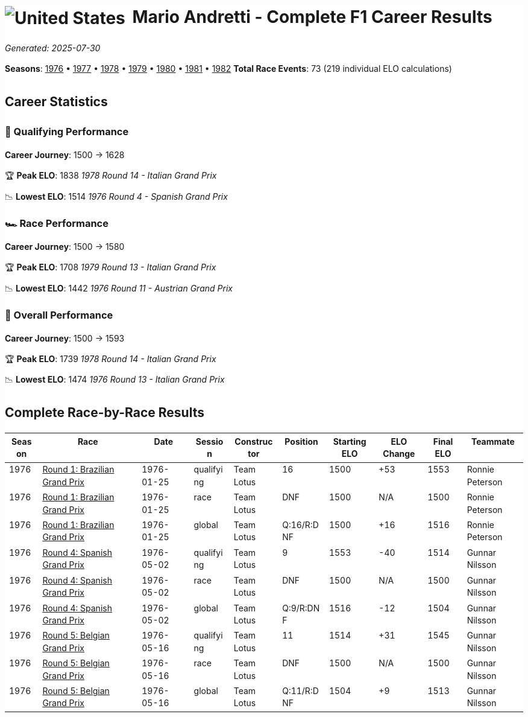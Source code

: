 # <img src="https://upload.wikimedia.org/wikipedia/commons/a/a4/Flag_of_the_United_States.svg" alt="United States" width="20" height="auto" style="vertical-align: middle; margin-right: 5px;" onerror="this.outerHTML='🇺🇸'; this.style.marginRight='5px';"/> Mario Andretti - Complete F1 Career Results

*Generated: 2025-07-30*

**Seasons**: [1976](../results/1976-season-report.md) • [1977](../results/1977-season-report.md) • [1978](../results/1978-season-report.md) • [1979](../results/1979-season-report.md) • [1980](../results/1980-season-report.md) • [1981](../results/1981-season-report.md) • [1982](../results/1982-season-report.md)
**Total Race Events**: 73 (219 individual ELO calculations)

## Career Statistics

### 🏁 Qualifying Performance
**Career Journey**: 1500 → 1628

🏆 **Peak ELO**: 1838
   *1978 Round 14 - Italian Grand Prix*

📉 **Lowest ELO**: 1514
   *1976 Round 4 - Spanish Grand Prix*

### 🏎️ Race Performance
**Career Journey**: 1500 → 1580

🏆 **Peak ELO**: 1708
   *1979 Round 13 - Italian Grand Prix*

📉 **Lowest ELO**: 1442
   *1976 Round 11 - Austrian Grand Prix*

### 🌟 Overall Performance
**Career Journey**: 1500 → 1593

🏆 **Peak ELO**: 1739
   *1978 Round 14 - Italian Grand Prix*

📉 **Lowest ELO**: 1474
   *1976 Round 13 - Italian Grand Prix*


## Complete Race-by-Race Results

| Season | Race | Date | Session | Constructor | Position | Starting ELO | ELO Change | Final ELO | Teammate |
|--------|------|------|---------|-------------|----------|--------------|------------|-----------|----------|
| 1976 | [Round 1: Brazilian Grand Prix](../results/1976-season-report.md#round-1-brazilian-grand-prix) | 1976-01-25 | qualifying | Team Lotus | 16 | 1500 | +53 | 1553 | Ronnie Peterson |
| 1976 | [Round 1: Brazilian Grand Prix](../results/1976-season-report.md#round-1-brazilian-grand-prix) | 1976-01-25 | race | Team Lotus | DNF | 1500 | N/A | 1500 | Ronnie Peterson |
| 1976 | [Round 1: Brazilian Grand Prix](../results/1976-season-report.md#round-1-brazilian-grand-prix) | 1976-01-25 | global | Team Lotus | Q:16/R:DNF | 1500 | +16 | 1516 | Ronnie Peterson |
| 1976 | [Round 4: Spanish Grand Prix](../results/1976-season-report.md#round-4-spanish-grand-prix) | 1976-05-02 | qualifying | Team Lotus | 9 | 1553 | -40 | 1514 | Gunnar Nilsson |
| 1976 | [Round 4: Spanish Grand Prix](../results/1976-season-report.md#round-4-spanish-grand-prix) | 1976-05-02 | race | Team Lotus | DNF | 1500 | N/A | 1500 | Gunnar Nilsson |
| 1976 | [Round 4: Spanish Grand Prix](../results/1976-season-report.md#round-4-spanish-grand-prix) | 1976-05-02 | global | Team Lotus | Q:9/R:DNF | 1516 | -12 | 1504 | Gunnar Nilsson |
| 1976 | [Round 5: Belgian Grand Prix](../results/1976-season-report.md#round-5-belgian-grand-prix) | 1976-05-16 | qualifying | Team Lotus | 11 | 1514 | +31 | 1545 | Gunnar Nilsson |
| 1976 | [Round 5: Belgian Grand Prix](../results/1976-season-report.md#round-5-belgian-grand-prix) | 1976-05-16 | race | Team Lotus | DNF | 1500 | N/A | 1500 | Gunnar Nilsson |
| 1976 | [Round 5: Belgian Grand Prix](../results/1976-season-report.md#round-5-belgian-grand-prix) | 1976-05-16 | global | Team Lotus | Q:11/R:DNF | 1504 | +9 | 1513 | Gunnar Nilsson |